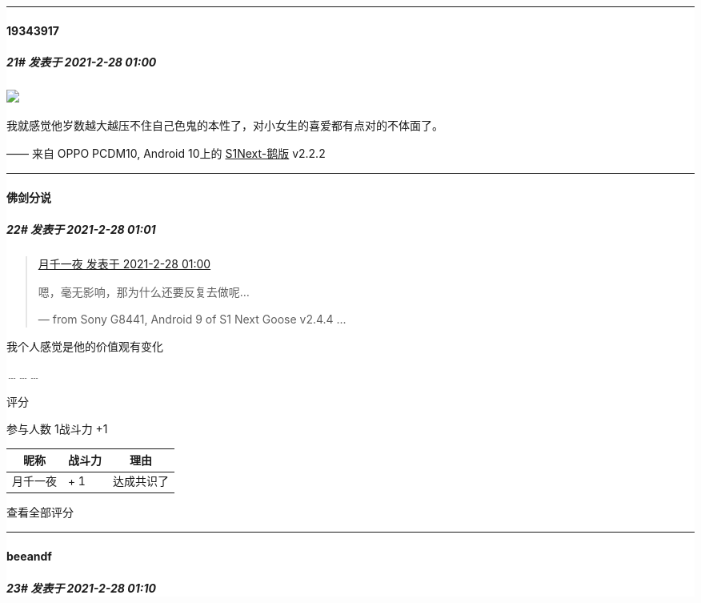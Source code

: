 





*****

####  19343917  
##### 21#       发表于 2021-2-28 01:00



<img src="https://static.saraba1st.com/image/smiley/face2017/009.gif" referrerpolicy="no-referrer">

我就感觉他岁数越大越压不住自己色鬼的本性了，对小女生的喜爱都有点对的不体面了。

—— 来自 OPPO PCDM10, Android 10上的 [S1Next-鹅版](https://github.com/ykrank/S1-Next/releases) v2.2.2







*****

####  佛剑分说  
##### 22#       发表于 2021-2-28 01:01



<blockquote><a href="httphttps://bbs.saraba1st.com/2b/forum.php?mod=redirect&amp;goto=findpost&amp;pid=50463189&amp;ptid=1990129" target="_blank">月千一夜 发表于 2021-2-28 01:00</a>

嗯，毫无影响，那为什么还要反复去做呢…


— from Sony G8441, Android 9 of S1 Next Goose v2.4.4 ...</blockquote>
我个人感觉是他的价值观有变化



﹍﹍﹍

评分





 参与人数 1战斗力 +1

|昵称|战斗力|理由|
|----|---|---|
| 月千一夜| + 1|达成共识了|



查看全部评分






*****

####  beeandf  
##### 23#       发表于 2021-2-28 01:10
